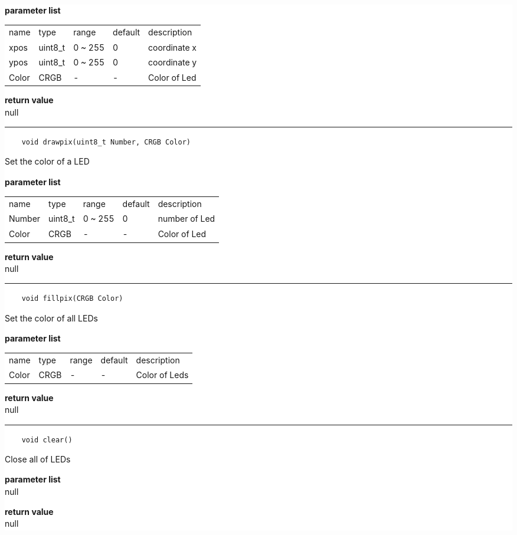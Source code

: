 **parameter list**
<table>
<tr><td>name</td><td>type</td><td>range</td><td>default</td><td>description</td></tr>
<tr><td>xpos</td><td>uint8_t</td><td>0 ~ 255 </td><td>0</td><td>coordinate x</td></tr>
<tr><td>ypos</td><td>uint8_t</td><td>0 ~ 255 </td><td>0</td><td>coordinate y</td></tr>
<tr><td>Color</td><td>CRGB</td><td>-</td><td>-</td><td>Color of Led </td></tr>
</table>

**return value**  
null

---

        void drawpix(uint8_t Number, CRGB Color)

Set the color of a LED

**parameter list**
<table>
<tr><td>name</td><td>type</td><td>range</td><td>default</td><td>description</td></tr>
<tr><td>Number</td><td>uint8_t</td><td>0 ~ 255 </td><td>0</td><td>number of Led</td></tr>
<tr><td>Color</td><td>CRGB</td><td>-</td><td>-</td><td>Color of Led </td></tr>
</table>

**return value**  
null

---

        void fillpix(CRGB Color)

Set the color of all LEDs

**parameter list**
<table>
<tr><td>name</td><td>type</td><td>range</td><td>default</td><td>description</td></tr>
<tr><td>Color</td><td>CRGB</td><td>-</td><td>-</td><td>Color of Leds </td></tr>
</table>

**return value**  
null

---

        void clear()

 Close all of LEDs

**parameter list**  
null

**return value**  
null
